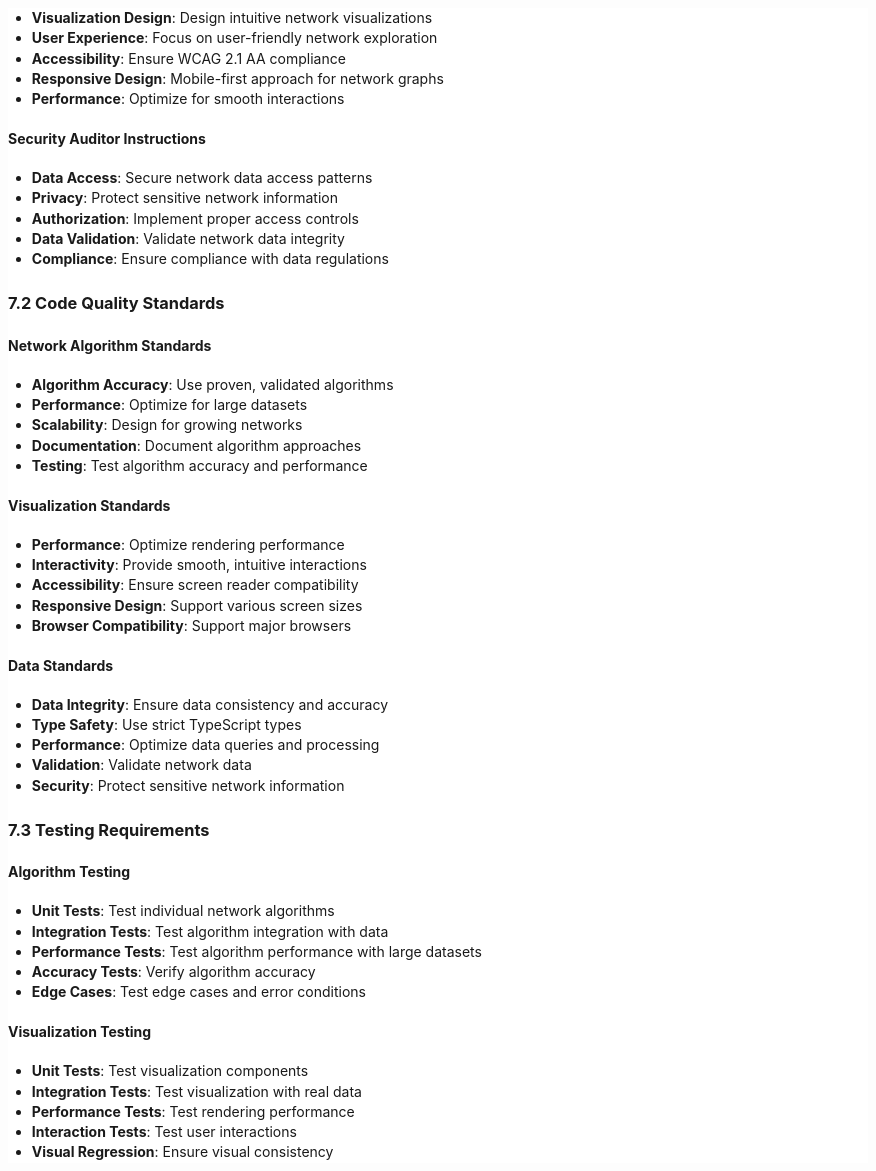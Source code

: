 - **Visualization Design**: Design intuitive network visualizations
- **User Experience**: Focus on user-friendly network exploration
- **Accessibility**: Ensure WCAG 2.1 AA compliance
- **Responsive Design**: Mobile-first approach for network graphs
- **Performance**: Optimize for smooth interactions

#### Security Auditor Instructions

- **Data Access**: Secure network data access patterns
- **Privacy**: Protect sensitive network information
- **Authorization**: Implement proper access controls
- **Data Validation**: Validate network data integrity
- **Compliance**: Ensure compliance with data regulations

### 7.2 Code Quality Standards

#### Network Algorithm Standards

- **Algorithm Accuracy**: Use proven, validated algorithms
- **Performance**: Optimize for large datasets
- **Scalability**: Design for growing networks
- **Documentation**: Document algorithm approaches
- **Testing**: Test algorithm accuracy and performance

#### Visualization Standards

- **Performance**: Optimize rendering performance
- **Interactivity**: Provide smooth, intuitive interactions
- **Accessibility**: Ensure screen reader compatibility
- **Responsive Design**: Support various screen sizes
- **Browser Compatibility**: Support major browsers

#### Data Standards

- **Data Integrity**: Ensure data consistency and accuracy
- **Type Safety**: Use strict TypeScript types
- **Performance**: Optimize data queries and processing
- **Validation**: Validate network data
- **Security**: Protect sensitive network information

### 7.3 Testing Requirements

#### Algorithm Testing

- **Unit Tests**: Test individual network algorithms
- **Integration Tests**: Test algorithm integration with data
- **Performance Tests**: Test algorithm performance with large datasets
- **Accuracy Tests**: Verify algorithm accuracy
- **Edge Cases**: Test edge cases and error conditions

#### Visualization Testing

- **Unit Tests**: Test visualization components
- **Integration Tests**: Test visualization with real data
- **Performance Tests**: Test rendering performance
- **Interaction Tests**: Test user interactions
- **Visual Regression**: Ensure visual consistency
